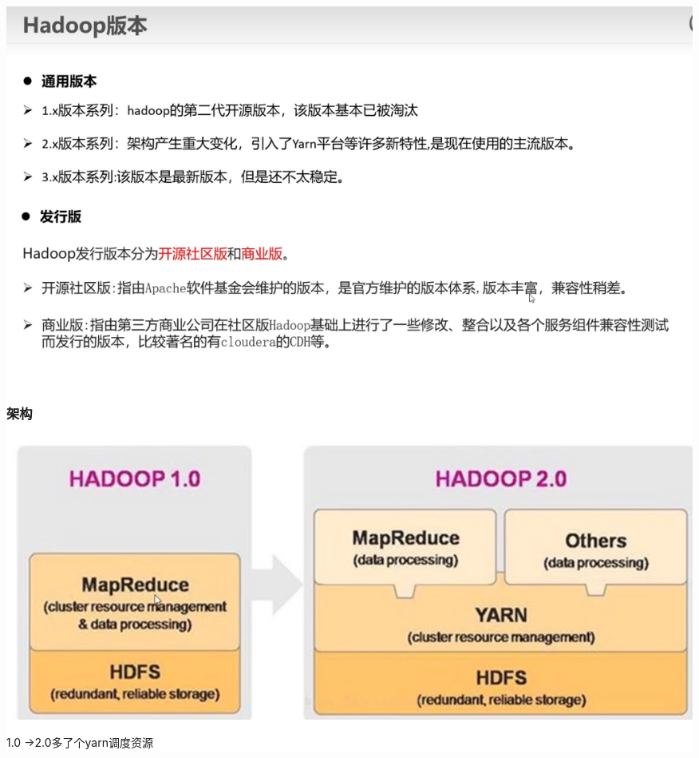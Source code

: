 ![image-20221203143735429](image-20221203143735429.png)

### 架构

![image-20221203143807924](image-20221203143807924.png)



1.0 ->2.0多了个yarn调度资源
